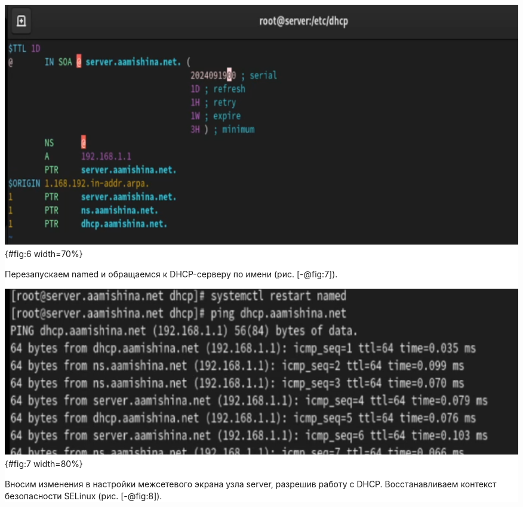 ![Редактирование файла обратной DNS-зоны](image/6.png){#fig:6 width=70%}

Перезапускаем named и обращаемся к DHCP-серверу по имени (рис. [-@fig:7]). 

![Перезагрузка DNS-сервера и пинг DHCP-сервера](image/7.png){#fig:7 width=80%}

Вносим изменения в настройки межсетевого экрана узла server, разрешив работу с DHCP. Восстанавливаем контекст безопасности SELinux (рис. [-@fig:8]).
